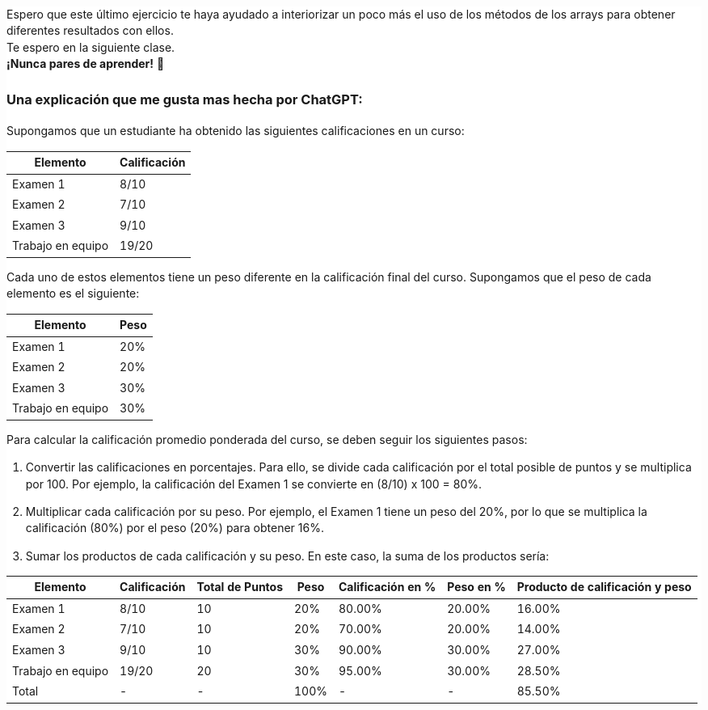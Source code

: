 
Espero que este último ejercicio te haya ayudado a interiorizar un poco más el uso de los métodos de los arrays para obtener diferentes resultados con ellos.  
Te espero en la siguiente clase.  
**¡Nunca pares de aprender!** 💚

### Una explicación que me gusta mas hecha por ChatGPT: 

Supongamos que un estudiante ha obtenido las siguientes calificaciones en un curso:

|Elemento|	Calificación|
|--------|--------------|
|Examen 1|	8/10        |
|Examen 2|	7/10        |
|Examen 3|	9/10        |
|Trabajo en equipo|	19/20|

Cada uno de estos elementos tiene un peso diferente en la calificación final del curso. Supongamos que el peso de cada elemento es el siguiente:

|Elemento| Peso|
|--------|------|
|Examen 1|	20%|
|Examen 2|	20%|
|Examen 3|	30%|
|Trabajo en equipo|	30%|

Para calcular la calificación promedio ponderada del curso, se deben seguir los siguientes pasos:

1. Convertir las calificaciones en porcentajes. Para ello, se divide cada calificación por el total posible de puntos y se multiplica por 100. Por ejemplo, la calificación del Examen 1 se convierte en (8/10) x 100 = 80%.

2. Multiplicar cada calificación por su peso. Por ejemplo, el Examen 1 tiene un peso del 20%, por lo que se multiplica la calificación (80%) por el peso (20%) para obtener 16%.

3. Sumar los productos de cada calificación y su peso. En este caso, la suma de los productos sería:

|Elemento         |	Calificación |	Total de Puntos | Peso | Calificación en %	|Peso en %|	Producto de calificación y peso|
|-----------------|--------------|------------------|------|--------------------|---------|--------------------------------|
|Examen 1         |	8/10         |	10              | 20%  | 80.00%             | 20.00%  |	16.00%|
|Examen 2         |	7/10         |	10              | 20%  | 70.00%             | 20.00%  |	14.00%|
|Examen 3         |	9/10         |	10              | 30%  | 90.00%             | 30.00%  |	27.00%|
|Trabajo en equipo|	19/20        |	20	            | 30%  | 95.00%             | 30.00%  |	28.50%|
|Total	          |-             |	-               | 100% |-                   |-        |	85.50%|
